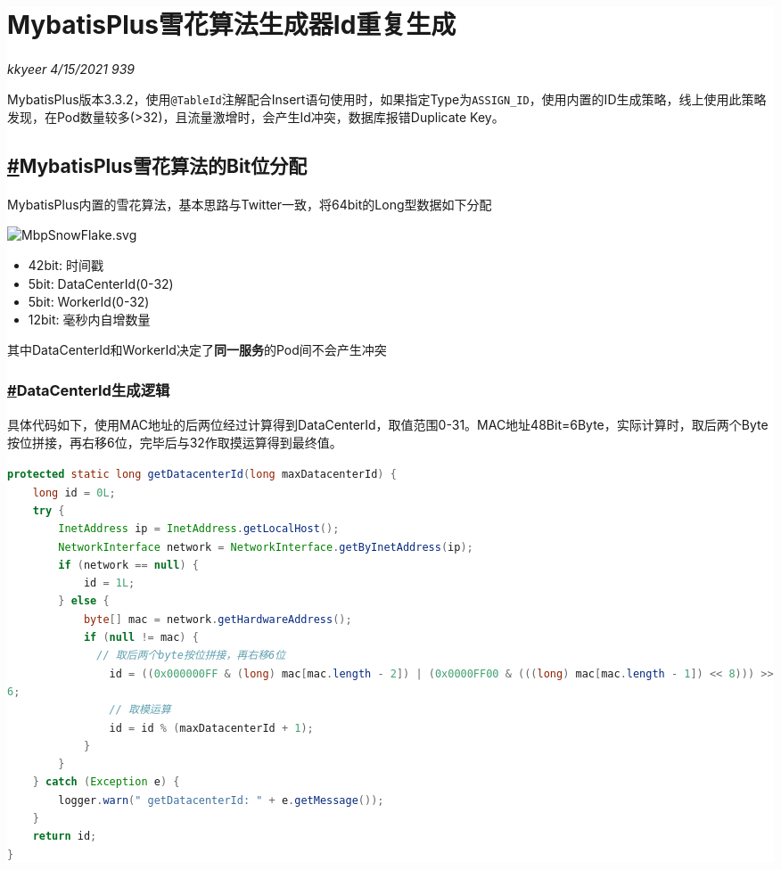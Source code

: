 # MybatisPlus雪花算法生成器Id重复生成

*kkyeer* *4/15/2021* *939* 

MybatisPlus版本3.3.2，使用`@TableId`注解配合Insert语句使用时，如果指定Type为`ASSIGN_ID`，使用内置的ID生成策略，线上使用此策略发现，在Pod数量较多(>32)，且流量激增时，会产生Id冲突，数据库报错Duplicate Key。

## [#](https://www.tpfuture.top/views/issue/MybatisPlusSequenceCollision.html#mybatisplus雪花算法的bit位分配)MybatisPlus雪花算法的Bit位分配

MybatisPlus内置的雪花算法，基本思路与Twitter一致，将64bit的Long型数据如下分配

![MbpSnowFlake.svg](https://cdn.jsdelivr.net/gh/kkyeer/picbed/MbpSnowFlake2.svg)

- 42bit: 时间戳
- 5bit: DataCenterId(0-32)
- 5bit: WorkerId(0-32)
- 12bit: 毫秒内自增数量

其中DataCenterId和WorkerId决定了**同一服务**的Pod间不会产生冲突

### [#](https://www.tpfuture.top/views/issue/MybatisPlusSequenceCollision.html#datacenterid生成逻辑)DataCenterId生成逻辑

具体代码如下，使用MAC地址的后两位经过计算得到DataCenterId，取值范围0-31。MAC地址48Bit=6Byte，实际计算时，取后两个Byte按位拼接，再右移6位，完毕后与32作取摸运算得到最终值。

```java
protected static long getDatacenterId(long maxDatacenterId) {
    long id = 0L;
    try {
        InetAddress ip = InetAddress.getLocalHost();
        NetworkInterface network = NetworkInterface.getByInetAddress(ip);
        if (network == null) {
            id = 1L;
        } else {
            byte[] mac = network.getHardwareAddress();
            if (null != mac) {
              // 取后两个byte按位拼接，再右移6位
                id = ((0x000000FF & (long) mac[mac.length - 2]) | (0x0000FF00 & (((long) mac[mac.length - 1]) << 8))) >> 6;
                // 取模运算
                id = id % (maxDatacenterId + 1);
            }
        }
    } catch (Exception e) {
        logger.warn(" getDatacenterId: " + e.getMessage());
    }
    return id;
}
```

